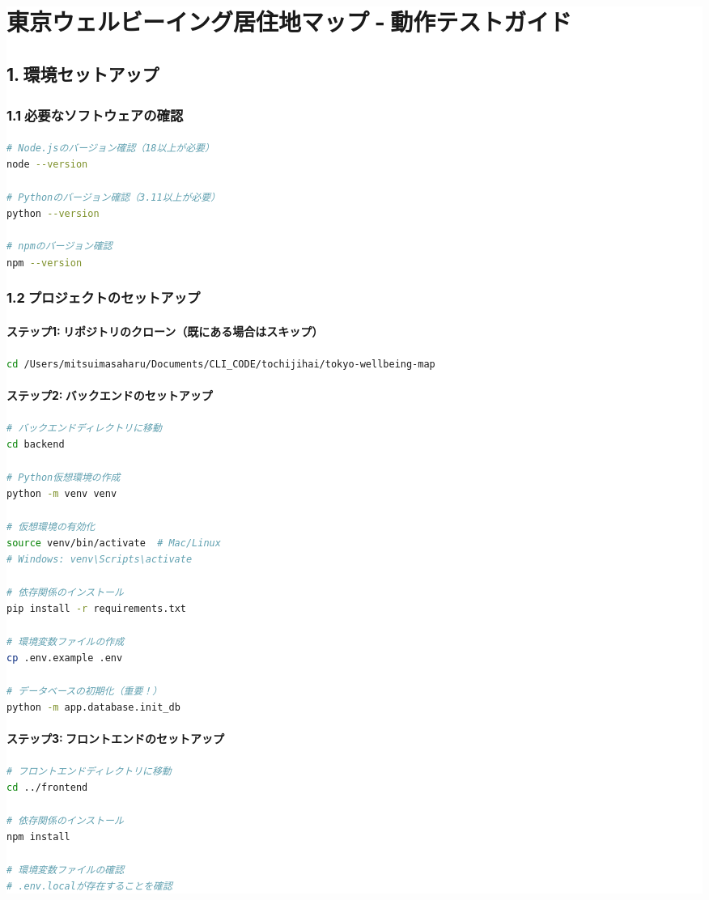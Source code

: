 # 東京ウェルビーイング居住地マップ - 動作テストガイド

## 1. 環境セットアップ

### 1.1 必要なソフトウェアの確認

```bash
# Node.jsのバージョン確認（18以上が必要）
node --version

# Pythonのバージョン確認（3.11以上が必要）
python --version

# npmのバージョン確認
npm --version
```

### 1.2 プロジェクトのセットアップ

#### ステップ1: リポジトリのクローン（既にある場合はスキップ）
```bash
cd /Users/mitsuimasaharu/Documents/CLI_CODE/tochijihai/tokyo-wellbeing-map
```

#### ステップ2: バックエンドのセットアップ
```bash
# バックエンドディレクトリに移動
cd backend

# Python仮想環境の作成
python -m venv venv

# 仮想環境の有効化
source venv/bin/activate  # Mac/Linux
# Windows: venv\Scripts\activate

# 依存関係のインストール
pip install -r requirements.txt

# 環境変数ファイルの作成
cp .env.example .env

# データベースの初期化（重要！）
python -m app.database.init_db
```

#### ステップ3: フロントエンドのセットアップ
```bash
# フロントエンドディレクトリに移動
cd ../frontend

# 依存関係のインストール
npm install

# 環境変数ファイルの確認
# .env.localが存在することを確認
```
